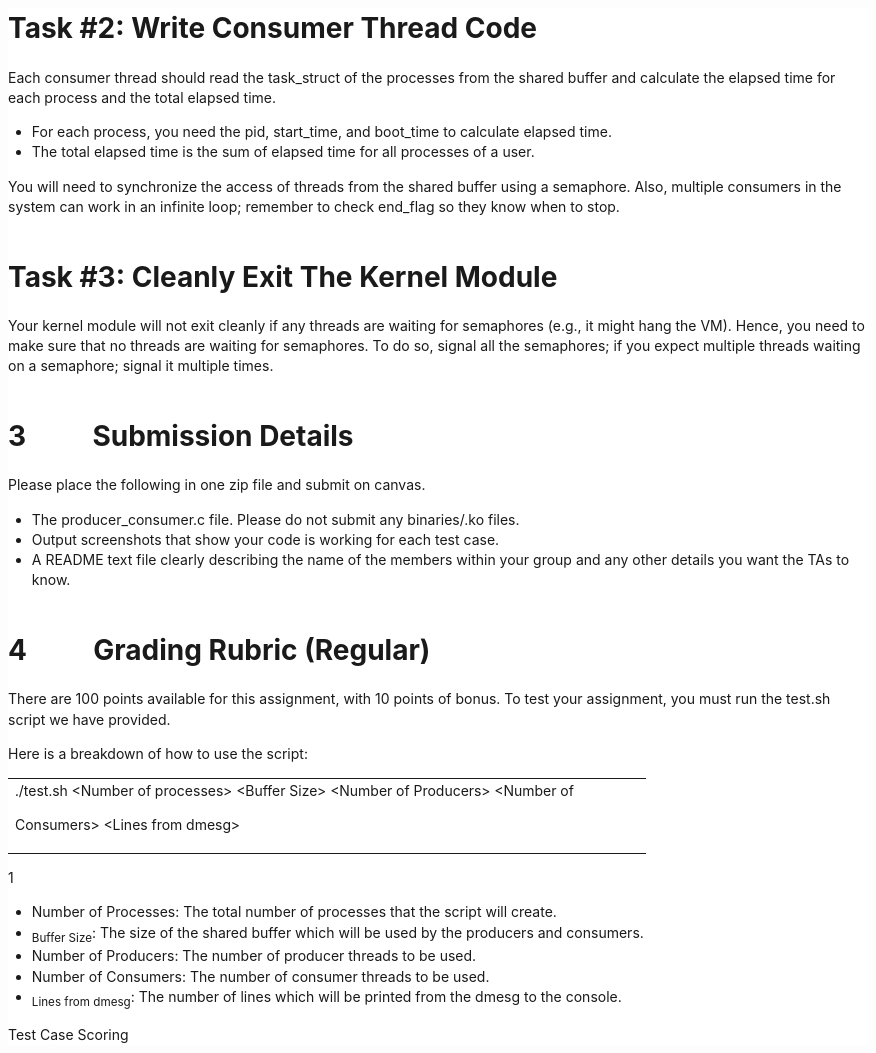 <h1>Task #2: Write Consumer Thread Code</h1>
Each consumer thread should read the task_struct of the processes from the shared buffer and calculate the elapsed time for each process and the total elapsed time.

<ul>
<li>For each process, you need the pid, start_time, and boot_time to calculate elapsed time.</li>
<li>The total elapsed time is the sum of elapsed time for all processes of a user.</li>
</ul>
You will need to synchronize the access of threads from the shared buffer using a semaphore. Also, multiple consumers in the system can work in an infinite loop; remember to check end_flag so they know when to stop.

<h1>Task #3: Cleanly Exit The Kernel Module</h1>
Your kernel module will not exit cleanly if any threads are waiting for semaphores (e.g., it might hang the VM). Hence, you need to make sure that no threads are waiting for semaphores. To do so, signal all the semaphores; if you expect multiple threads waiting on a semaphore; signal it multiple times.

<h1>3&nbsp;&nbsp;&nbsp;&nbsp;&nbsp;&nbsp;&nbsp;&nbsp;&nbsp; Submission Details</h1>
Please place the following in one zip file and submit on canvas.

<ul>
<li>The producer_consumer.c file. Please do not submit any binaries/.ko files.</li>
<li>Output screenshots that show your code is working for each test case.</li>
<li>A README text file clearly describing the name of the members within your group and any other details you want the TAs to know.</li>
</ul>
<h1>4&nbsp;&nbsp;&nbsp;&nbsp;&nbsp;&nbsp;&nbsp;&nbsp;&nbsp; Grading Rubric (Regular)</h1>
There are 100 points available for this assignment, with 10 points of bonus. To test your assignment, you must run the test.sh script we have provided.

Here is a breakdown of how to use the script:

<table width="624">
<tbody>
<tr>
<td width="624">./test.sh &lt;Number of processes&gt; &lt;Buffer Size&gt; &lt;Number of Producers&gt; &lt;Number of

Consumers&gt; &lt;Lines from dmesg&gt;
</td>
</tr>
</tbody>
</table>
1

<ul>
<li>Number of Processes: The total number of processes that the script will create.</li>
<li><sub>Buffer Size</sub>: The size of the shared buffer which will be used by the producers and consumers.</li>
<li>Number of Producers: The number of producer threads to be used.</li>
<li>Number of Consumers: The number of consumer threads to be used.</li>
<li><sub>Lines from dmesg</sub>: The number of lines which will be printed from the dmesg to the console.</li>
</ul>
Test Case Scoring
